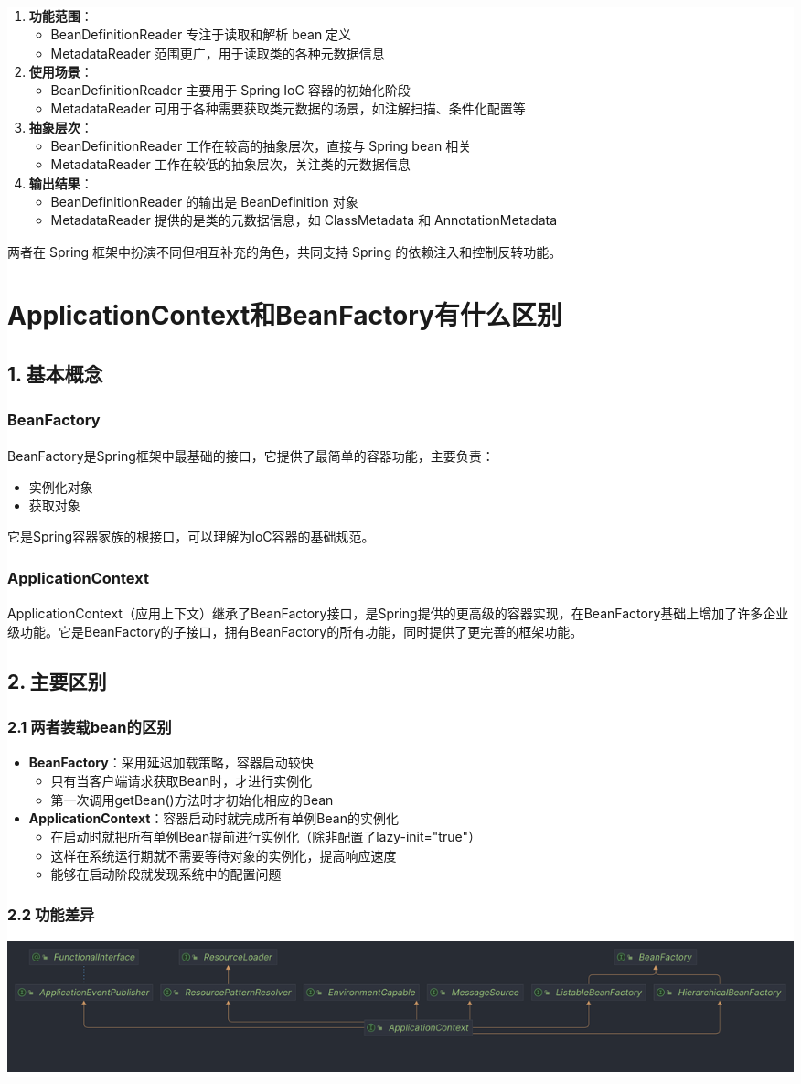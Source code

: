1. **功能范围**：
    + BeanDefinitionReader 专注于读取和解析 bean 定义
    + MetadataReader 范围更广，用于读取类的各种元数据信息
2. **使用场景**：
    + BeanDefinitionReader 主要用于 Spring IoC 容器的初始化阶段
    + MetadataReader 可用于各种需要获取类元数据的场景，如注解扫描、条件化配置等
3. **抽象层次**：
    + BeanDefinitionReader 工作在较高的抽象层次，直接与 Spring bean 相关
    + MetadataReader 工作在较低的抽象层次，关注类的元数据信息
4. **输出结果**：
    + BeanDefinitionReader 的输出是 BeanDefinition 对象
    + MetadataReader 提供的是类的元数据信息，如 ClassMetadata 和 AnnotationMetadata

两者在 Spring 框架中扮演不同但相互补充的角色，共同支持 Spring 的依赖注入和控制反转功能。

# ApplicationContext和BeanFactory有什么区别

## 1. 基本概念

### BeanFactory

BeanFactory是Spring框架中最基础的接口，它提供了最简单的容器功能，主要负责：

+ 实例化对象
+ 获取对象

它是Spring容器家族的根接口，可以理解为IoC容器的基础规范。

### ApplicationContext

ApplicationContext（应用上下文）继承了BeanFactory接口，是Spring提供的更高级的容器实现，在BeanFactory基础上增加了许多企业级功能。它是BeanFactory的子接口，拥有BeanFactory的所有功能，同时提供了更完善的框架功能。

## 2. 主要区别

### 2.1 两者装载bean的区别

+ **BeanFactory**：采用延迟加载策略，容器启动较快
  + 只有当客户端请求获取Bean时，才进行实例化
  + 第一次调用getBean()方法时才初始化相应的Bean
+ **ApplicationContext**：容器启动时就完成所有单例Bean的实例化
  + 在启动时就把所有单例Bean提前进行实例化（除非配置了lazy-init="true"）
  + 这样在系统运行期就不需要等待对象的实例化，提高响应速度
  + 能够在启动阶段就发现系统中的配置问题

### 2.2 功能差异

![1744198548153-6b552ad8-1c14-4869-b5eb-41d8b8f043ec.png](./img/hAGGsuQMvfnP_pMw/1744198548153-6b552ad8-1c14-4869-b5eb-41d8b8f043ec-902794.png)

